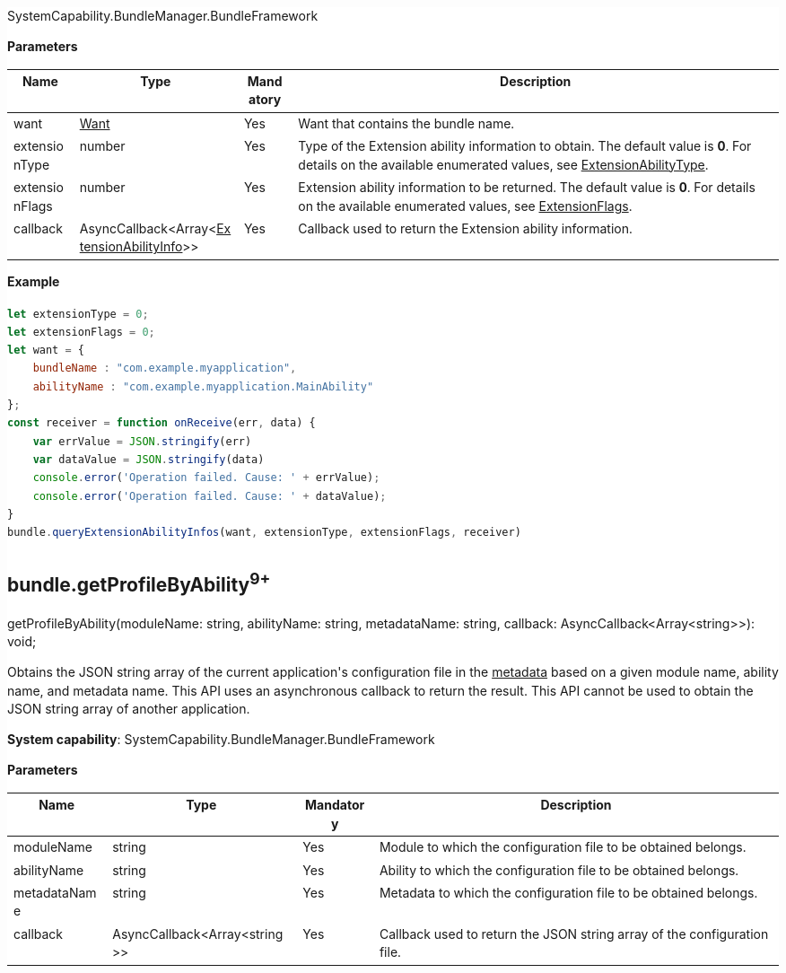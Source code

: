 SystemCapability.BundleManager.BundleFramework

**Parameters**

| Name            | Type                                      | Mandatory  | Description                                      |
| -------------- | ---------------------------------------- | ---- | ---------------------------------------- |
| want           | [Want](js-apis-application-Want.md)                                     | Yes   | Want that contains the bundle name.                     |
| extensionType  | number                                   | Yes   | Type of the Extension ability information to obtain. The default value is **0**. For details on the available enumerated values, see [ExtensionAbilityType](#extensionabilitytype9).|
| extensionFlags | number                                   | Yes   | Extension ability information to be returned. The default value is **0**. For details on the available enumerated values, see [ExtensionFlags](#extensionflag9).|
| callback       | AsyncCallback<Array\<[ExtensionAbilityInfo](js-apis-bundle-ExtensionAbilityInfo.md)>> | Yes   | Callback used to return the Extension ability information.     |

**Example**

```js
let extensionType = 0;
let extensionFlags = 0;
let want = {
    bundleName : "com.example.myapplication",
    abilityName : "com.example.myapplication.MainAbility"
};
const receiver = function onReceive(err, data) {
    var errValue = JSON.stringify(err)
    var dataValue = JSON.stringify(data)
    console.error('Operation failed. Cause: ' + errValue);
    console.error('Operation failed. Cause: ' + dataValue);
}
bundle.queryExtensionAbilityInfos(want, extensionType, extensionFlags, receiver)
```

## bundle.getProfileByAbility<sup>9+</sup>

getProfileByAbility(moduleName: string, abilityName: string, metadataName: string, callback: AsyncCallback\<Array\<string>>): void;

Obtains the JSON string array of the current application's configuration file in the [metadata](js-apis-bundle-Metadata.md) based on a given module name, ability name, and metadata name. This API uses an asynchronous callback to return the result. This API cannot be used to obtain the JSON string array of another application.

**System capability**: SystemCapability.BundleManager.BundleFramework

**Parameters**

| Name            | Type                               | Mandatory  | Description                                      |
| ---------------- | ---------------------------------- | ---- | ---------------------------------------- |
| moduleName     | string                               | Yes   | Module to which the configuration file to be obtained belongs.             |
| abilityName    | string                               | Yes   | Ability to which the configuration file to be obtained belongs.            |
| metadataName   | string                               | Yes   | Metadata to which the configuration file to be obtained belongs.           |
| callback       | AsyncCallback\<Array\<string>>        | Yes   | Callback used to return the JSON string array of the configuration file.  |
